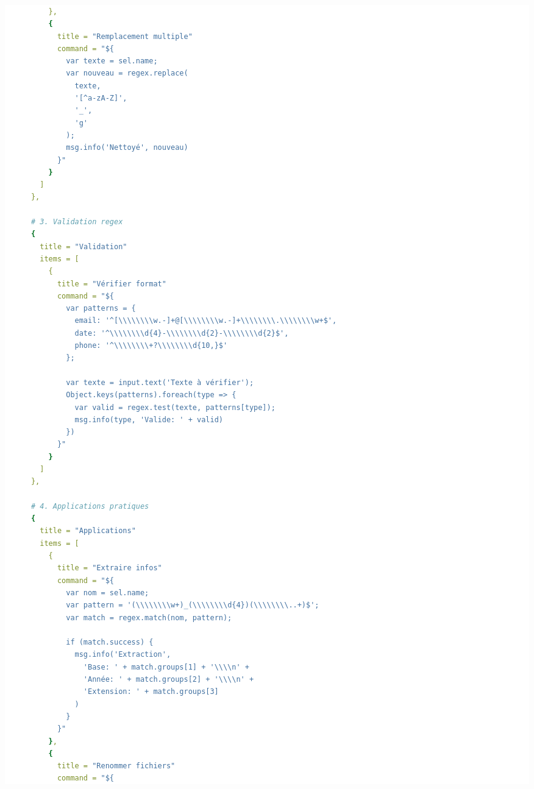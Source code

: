 ```yaml
          },
          {
            title = "Remplacement multiple"
            command = "${
              var texte = sel.name;
              var nouveau = regex.replace(
                texte,
                '[^a-zA-Z]',
                '_',
                'g'
              );
              msg.info('Nettoyé', nouveau)
            }"
          }
        ]
      },

      # 3. Validation regex
      {
        title = "Validation"
        items = [
          {
            title = "Vérifier format"
            command = "${
              var patterns = {
                email: '^[\\\\\\\\w.-]+@[\\\\\\\\w.-]+\\\\\\\\.\\\\\\\\w+$',
                date: '^\\\\\\\\d{4}-\\\\\\\\d{2}-\\\\\\\\d{2}$',
                phone: '^\\\\\\\\+?\\\\\\\\d{10,}$'
              };

              var texte = input.text('Texte à vérifier');
              Object.keys(patterns).foreach(type => {
                var valid = regex.test(texte, patterns[type]);
                msg.info(type, 'Valide: ' + valid)
              })
            }"
          }
        ]
      },

      # 4. Applications pratiques
      {
        title = "Applications"
        items = [
          {
            title = "Extraire infos"
            command = "${
              var nom = sel.name;
              var pattern = '(\\\\\\\\w+)_(\\\\\\\\d{4})(\\\\\\\\..+)$';
              var match = regex.match(nom, pattern);

              if (match.success) {
                msg.info('Extraction',
                  'Base: ' + match.groups[1] + '\\\\n' +
                  'Année: ' + match.groups[2] + '\\\\n' +
                  'Extension: ' + match.groups[3]
                )
              }
            }"
          },
          {
            title = "Renommer fichiers"
            command = "${
```